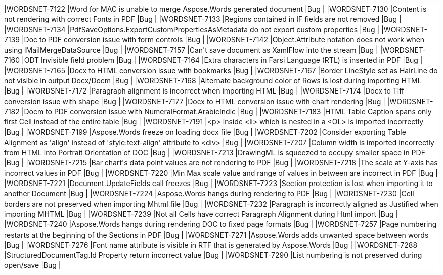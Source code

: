 |WORDSNET-7122 |Word for MAC is unable to merge Aspose.Words generated document |Bug |
|WORDSNET-7130 |Content is not rendering with correct Fonts in PDF |Bug |
|WORDSNET-7133 |Regions contained in IF fields are not removed |Bug |
|WORDSNET-7134 |PdfSaveOptions.ExportCustomPropertiesAsMetadata do not export custom properties |Bug |
|WORDSNET-7139 |Doc to PDF conversion issue with form controls |Bug |
|WORDSNET-7142 |Object.Attribute notation does not work when using IMailMergeDataSource |Bug |
|WORDSNET-7157 |Can't save document as XamlFlow into the stream |Bug |
|WORDSNET-7160 |ODT Invisible field problem |Bug |
|WORDSNET-7164 |Extra characters in Farsi Language (RTL) is inserted in PDF |Bug |
|WORDSNET-7165 |Docx to HTML conversion issue with bookmarks |Bug |
|WORDSNET-7167 |Border LineStyle set as HairLine do not visible in output Docx/Docm |Bug |
|WORDSNET-7168 |Alternate background color of Rows is lost during importing HTML |Bug |
|WORDSNET-7172 |Paragraph alignment is incorrect when importing HTML |Bug |
|WORDSNET-7174 |Docx to Tiff conversion issue with shape |Bug |
|WORDSNET-7177 |Docx to HTML conversion issue with chart rendering |Bug |
|WORDSNET-7182 |Docm to PDF conversion issue with NumeralFormat.ArabicIndic |Bug |
|WORDSNET-7183 |HTML Table Caption spans only first Cell instead of the entire table |Bug |
|WORDSNET-7191 |&lt;p&gt; inside &lt;li&gt; which is nested in a &lt;OL&gt; is imported incorrectly |Bug |
|WORDSNET-7199 |Aspose.Words freeze on loading docx file |Bug |
|WORDSNET-7202 |Consider exporting Table Alignment as 'align' instead of 'style:text-align' attribute to &lt;div&gt; |Bug |
|WORDSNET-7207 |Column width is imported incorrectly from HTML into Portrait Orientation of DOC |Bug |
|WORDSNET-7213 |DrawingML is squeezed to occupy smaller space in PDF |Bug |
|WORDSNET-7215 |Bar chart's data point values are not rendering to PDF |Bug |
|WORDSNET-7218 |The scale at Y-axis has incorrect values in PDF |Bug |
|WORDSNET-7220 |Min Max scale value and range of values in between are incorrect in PDF |Bug |
|WORDSNET-7221 |Document.UpdateFields call freezes |Bug |
|WORDSNET-7223 |Section protection is lost when importing it to another Document |Bug |
|WORDSNET-7224 |Aspose.Words hangs during rendering to PDF |Bug |
|WORDSNET-7230 |Cell borders are not preserved when importing Mhtml file |Bug |
|WORDSNET-7232 |Paragraph is incorrectly aligned as Justified when importing MHTML |Bug |
|WORDSNET-7239 |Not all Cells have correct Paragraph Alignment during Html import |Bug |
|WORDSNET-7240 |Aspose.Words hangs during rendering DOC to fixed page formats |Bug |
|WORDSNET-7257 |Page numbering restarts at the beginning of the Sections in PDF |Bug |
|WORDSNET-7271 |Aspose.Words adds unwanted space between words |Bug |
|WORDSNET-7276 |Font name attribute is visible in RTF that is generated by Aspose.Words |Bug |
|WORDSNET-7288 |StructuredDocumentTag.Id Property return incorrect value |Bug |
|WORDSNET-7290 |List numbering is not preserved during open/save |Bug |